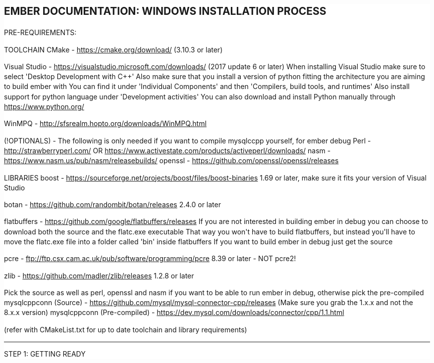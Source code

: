 EMBER DOCUMENTATION: WINDOWS INSTALLATION PROCESS
-------------------------------------------------

PRE-REQUIREMENTS:

TOOLCHAIN
CMake - https://cmake.org/download/ (3.10.3 or later)

Visual Studio - https://visualstudio.microsoft.com/downloads/ (2017 update 6 or later)
When installing Visual Studio make sure to select 'Desktop Development with C++'
Also make sure that you install a version of python fitting the architecture you are aiming to build ember with
You can find it under 'Individual Components' and then 'Compilers, build tools, and runtimes'
Also install support for python language under 'Development activities'
You can also download and install Python manually through https://www.python.org/

WinMPQ - http://sfsrealm.hopto.org/downloads/WinMPQ.html

(!OPTIONALS) - The following is only needed if you want to compile mysqlccpp yourself, for ember debug
Perl - http://strawberryperl.com/ OR https://www.activestate.com/products/activeperl/downloads/
nasm - https://www.nasm.us/pub/nasm/releasebuilds/
openssl - https://github.com/openssl/openssl/releases


LIBRARIES
boost - https://sourceforge.net/projects/boost/files/boost-binaries
1.69 or later, make sure it fits your version of Visual Studio

botan - https://github.com/randombit/botan/releases
2.4.0 or later

flatbuffers - https://github.com/google/flatbuffers/releases
If you are not interested in building ember in debug you can choose to download both the source and the flatc.exe executable
That way you won't have to build flatbuffers, but instead you'll have to move the flatc.exe file into a folder called 'bin' inside flatbuffers
If you want to build ember in debug just get the source

pcre - ftp://ftp.csx.cam.ac.uk/pub/software/programming/pcre
8.39 or later - NOT pcre2!

zlib - https://github.com/madler/zlib/releases
1.2.8 or later

Pick the source as well as perl, openssl and nasm if you want to be able to run ember in debug, otherwise pick the pre-compiled
mysqlcppconn (Source) - https://github.com/mysql/mysql-connector-cpp/releases (Make sure you grab the 1.x.x and not the 8.x.x version)
mysqlcppconn (Pre-compiled) - https://dev.mysql.com/downloads/connector/cpp/1.1.html


(refer with CMakeList.txt for up to date toolchain and library requirements)

-------------------------------

STEP 1: GETTING READY
